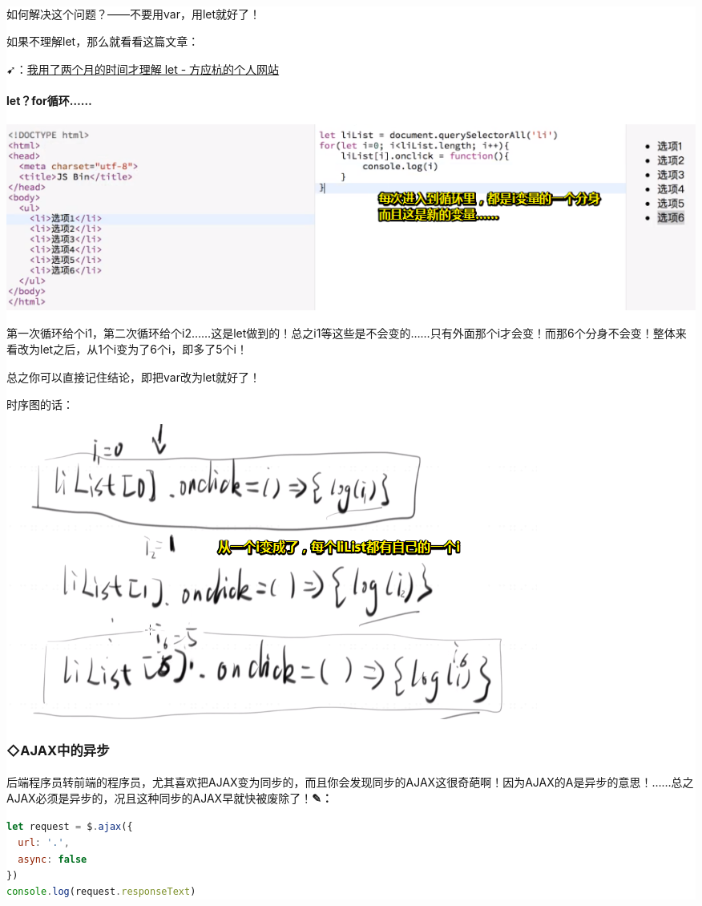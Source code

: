 如何解决这个问题？——不要用var，用let就好了！

如果不理解let，那么就看看这篇文章：

➹：[我用了两个月的时间才理解 let - 方应杭的个人网站](https://fangyinghang.com/2017/let-in-js/)

#### let？for循环……

![1546779644834](img/03/1546779644834.png)

第一次循环给个i1，第二次循环给个i2……这是let做到的！总之i1等这些是不会变的……只有外面那个i才会变！而那6个分身不会变！整体来看改为let之后，从1个i变为了6个i，即多了5个i！

总之你可以直接记住结论，即把var改为let就好了！

时序图的话：

![1546779800909](img/03/1546779800909.png)

### ◇AJAX中的异步

后端程序员转前端的程序员，尤其喜欢把AJAX变为同步的，而且你会发现同步的AJAX这很奇葩啊！因为AJAX的A是异步的意思！……总之AJAX必须是异步的，况且这种同步的AJAX早就快被废除了！**✎：**

```js
let request = $.ajax({
  url: '.',
  async: false
})
console.log(request.responseText)
```
